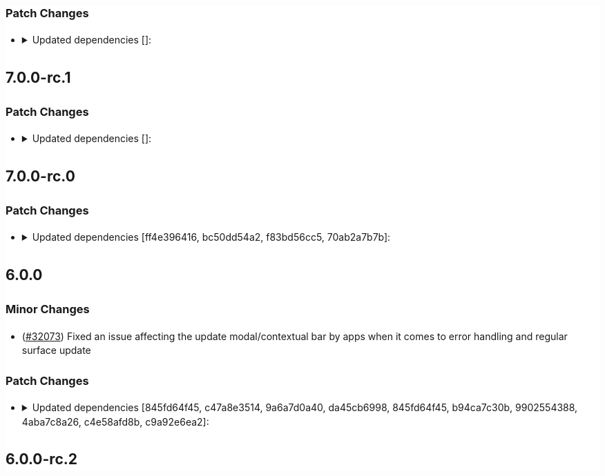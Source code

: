 ### Patch Changes

- <details><summary>Updated dependencies []:</summary></details>

## 7.0.0-rc.1

### Patch Changes

- <details><summary>Updated dependencies []:</summary></details>

## 7.0.0-rc.0

### Patch Changes

- <details><summary>Updated dependencies [ff4e396416, bc50dd54a2, f83bd56cc5, 70ab2a7b7b]:</summary></details>

## 6.0.0

### Minor Changes

- ([#32073](https://github.com/RocketChat/Rocket.Chat/pull/32073)) Fixed an issue affecting the update modal/contextual bar by apps when it comes to error handling and regular surface update

### Patch Changes

- <details><summary>Updated dependencies [845fd64f45, c47a8e3514, 9a6a7d0a40, da45cb6998, 845fd64f45, b94ca7c30b, 9902554388, 4aba7c8a26, c4e58afd8b, c9a92e6ea2]:</summary></details>

## 6.0.0-rc.2
